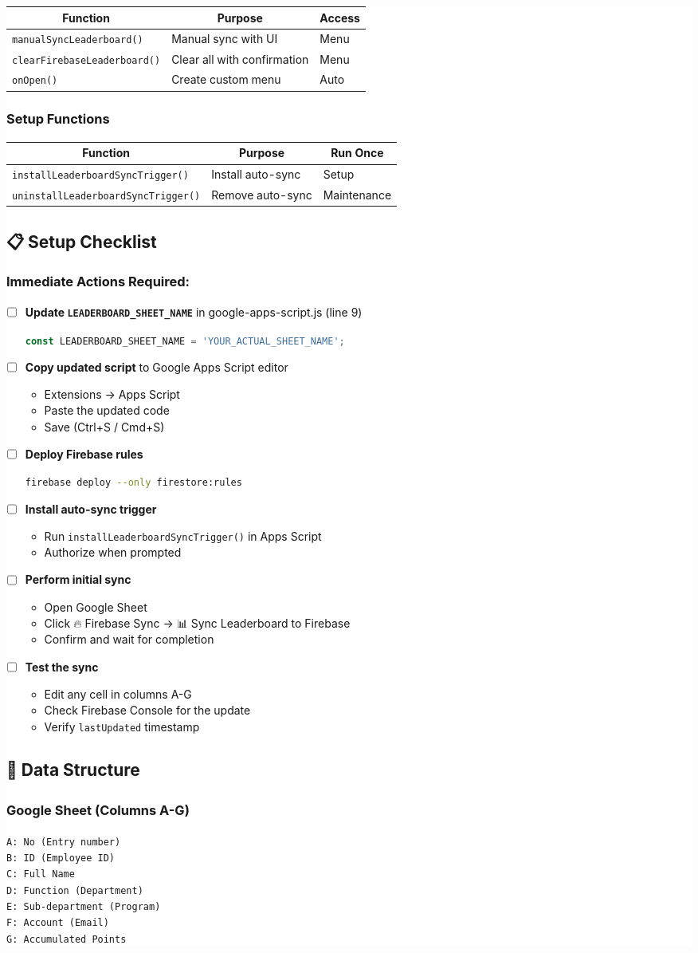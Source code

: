 | Function | Purpose | Access |
|----------|---------|--------|
| `manualSyncLeaderboard()` | Manual sync with UI | Menu |
| `clearFirebaseLeaderboard()` | Clear all with confirmation | Menu |
| `onOpen()` | Create custom menu | Auto |

### Setup Functions

| Function | Purpose | Run Once |
|----------|---------|----------|
| `installLeaderboardSyncTrigger()` | Install auto-sync | Setup |
| `uninstallLeaderboardSyncTrigger()` | Remove auto-sync | Maintenance |

## 📋 Setup Checklist

### Immediate Actions Required:

- [ ] **Update `LEADERBOARD_SHEET_NAME`** in google-apps-script.js (line 9)
  ```javascript
  const LEADERBOARD_SHEET_NAME = 'YOUR_ACTUAL_SHEET_NAME';
  ```

- [ ] **Copy updated script** to Google Apps Script editor
  - Extensions → Apps Script
  - Paste the updated code
  - Save (Ctrl+S / Cmd+S)

- [ ] **Deploy Firebase rules**
  ```bash
  firebase deploy --only firestore:rules
  ```

- [ ] **Install auto-sync trigger**
  - Run `installLeaderboardSyncTrigger()` in Apps Script
  - Authorize when prompted

- [ ] **Perform initial sync**
  - Open Google Sheet
  - Click 🔥 Firebase Sync → 📊 Sync Leaderboard to Firebase
  - Confirm and wait for completion

- [ ] **Test the sync**
  - Edit any cell in columns A-G
  - Check Firebase Console for the update
  - Verify `lastUpdated` timestamp

## 📐 Data Structure

### Google Sheet (Columns A-G)
```
A: No (Entry number)
B: ID (Employee ID)
C: Full Name
D: Function (Department)
E: Sub-department (Program)
F: Account (Email)
G: Accumulated Points
```
